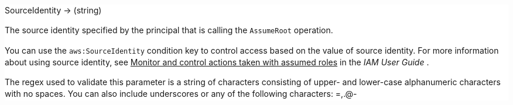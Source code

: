 SourceIdentity -> (string)

The source identity specified by the principal that is calling the `AssumeRoot` operation.

You can use the `aws:SourceIdentity` condition key to control access based on the value of source identity. For more information about using source identity, see [Monitor and control actions taken with assumed roles](https://docs.aws.amazon.com/IAM/latest/UserGuide/id_credentials_temp_control-access_monitor.html) in the *IAM User Guide* .

The regex used to validate this parameter is a string of characters consisting of upper- and lower-case alphanumeric characters with no spaces. You can also include underscores or any of the following characters: =,.@-